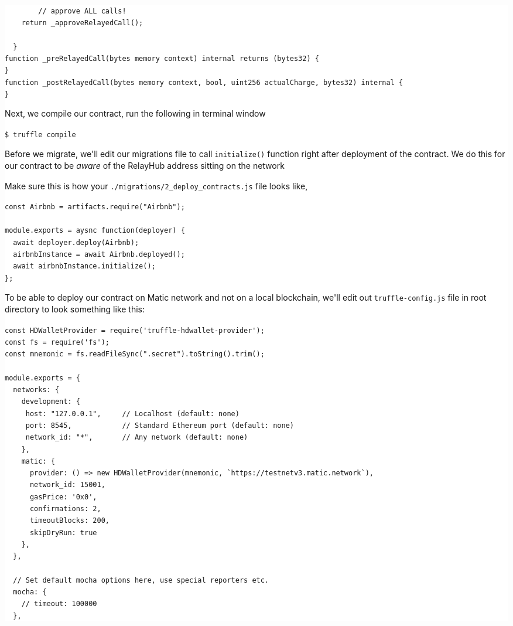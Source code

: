     		// approve ALL calls!
        return _approveRelayedCall();
    
      }
    function _preRelayedCall(bytes memory context) internal returns (bytes32) {
    }
    function _postRelayedCall(bytes memory context, bool, uint256 actualCharge, bytes32) internal {
    }

Next, we compile our contract, run the following in terminal window

    $ truffle compile

Before we migrate, we'll edit our migrations file to call `initialize()` function right after deployment of the contract. We do this for our contract to be *aware* of the RelayHub address sitting on the network

Make sure this is how your `./migrations/2_deploy_contracts.js` file looks like,

    const Airbnb = artifacts.require("Airbnb");
    
    module.exports = aysnc function(deployer) {
      await deployer.deploy(Airbnb);
      airbnbInstance = await Airbnb.deployed();
      await airbnbInstance.initialize();
    };

To be able to deploy our contract on Matic network and not on a local blockchain, we'll edit out `truffle-config.js` file in root directory to look something like this:

    const HDWalletProvider = require('truffle-hdwallet-provider');
    const fs = require('fs');
    const mnemonic = fs.readFileSync(".secret").toString().trim();
    
    module.exports = {
      networks: {
        development: {
         host: "127.0.0.1",     // Localhost (default: none)
         port: 8545,            // Standard Ethereum port (default: none)
         network_id: "*",       // Any network (default: none)
        },
        matic: {
          provider: () => new HDWalletProvider(mnemonic, `https://testnetv3.matic.network`),
          network_id: 15001,
          gasPrice: '0x0',
          confirmations: 2,
          timeoutBlocks: 200,
          skipDryRun: true
        },
      },
    
      // Set default mocha options here, use special reporters etc.
      mocha: {
        // timeout: 100000
      },
    